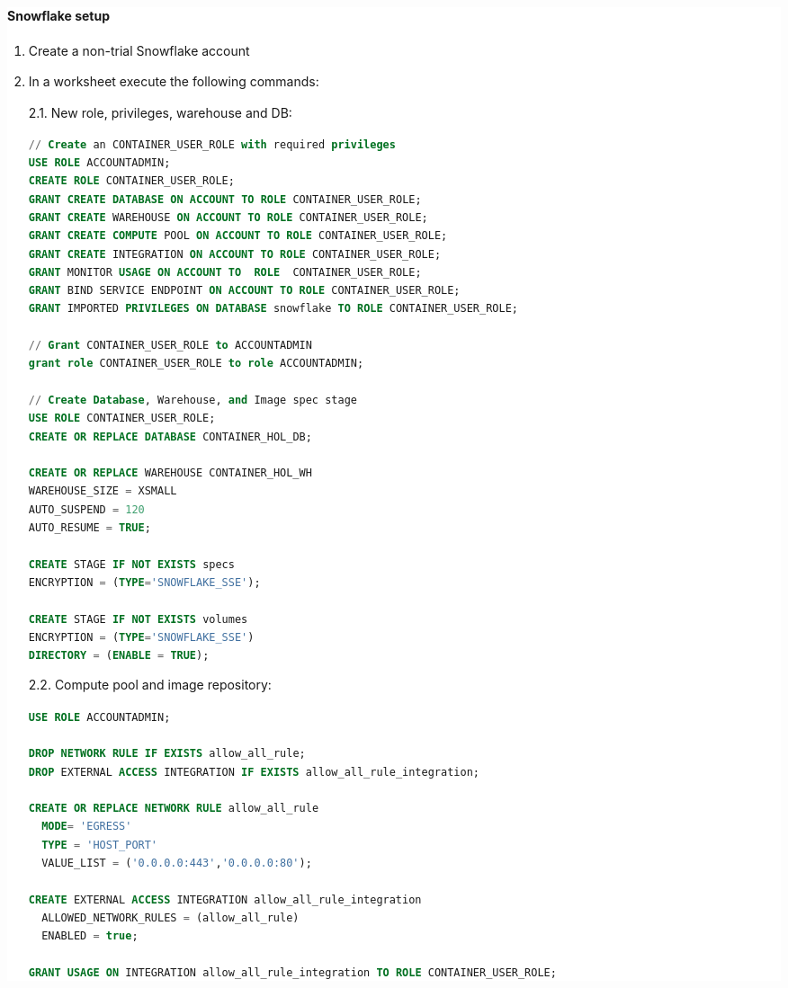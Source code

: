 #### Snowflake setup

1. Create a non-trial Snowflake account

2. In a worksheet execute the following commands:

    2.1. New role, privileges, warehouse and DB:
    
    ```sql
    // Create an CONTAINER_USER_ROLE with required privileges
    USE ROLE ACCOUNTADMIN;
    CREATE ROLE CONTAINER_USER_ROLE;
    GRANT CREATE DATABASE ON ACCOUNT TO ROLE CONTAINER_USER_ROLE;
    GRANT CREATE WAREHOUSE ON ACCOUNT TO ROLE CONTAINER_USER_ROLE;
    GRANT CREATE COMPUTE POOL ON ACCOUNT TO ROLE CONTAINER_USER_ROLE;
    GRANT CREATE INTEGRATION ON ACCOUNT TO ROLE CONTAINER_USER_ROLE;
    GRANT MONITOR USAGE ON ACCOUNT TO  ROLE  CONTAINER_USER_ROLE;
    GRANT BIND SERVICE ENDPOINT ON ACCOUNT TO ROLE CONTAINER_USER_ROLE;
    GRANT IMPORTED PRIVILEGES ON DATABASE snowflake TO ROLE CONTAINER_USER_ROLE;

    // Grant CONTAINER_USER_ROLE to ACCOUNTADMIN
    grant role CONTAINER_USER_ROLE to role ACCOUNTADMIN;

    // Create Database, Warehouse, and Image spec stage
    USE ROLE CONTAINER_USER_ROLE;
    CREATE OR REPLACE DATABASE CONTAINER_HOL_DB;

    CREATE OR REPLACE WAREHOUSE CONTAINER_HOL_WH
    WAREHOUSE_SIZE = XSMALL
    AUTO_SUSPEND = 120
    AUTO_RESUME = TRUE;
    
    CREATE STAGE IF NOT EXISTS specs
    ENCRYPTION = (TYPE='SNOWFLAKE_SSE');

    CREATE STAGE IF NOT EXISTS volumes
    ENCRYPTION = (TYPE='SNOWFLAKE_SSE')
    DIRECTORY = (ENABLE = TRUE);
    ```
    2.2. Compute pool and image repository:

    ```sql
    USE ROLE ACCOUNTADMIN;

    DROP NETWORK RULE IF EXISTS allow_all_rule;
    DROP EXTERNAL ACCESS INTEGRATION IF EXISTS allow_all_rule_integration;

    CREATE OR REPLACE NETWORK RULE allow_all_rule
      MODE= 'EGRESS'
      TYPE = 'HOST_PORT'
      VALUE_LIST = ('0.0.0.0:443','0.0.0.0:80');

    CREATE EXTERNAL ACCESS INTEGRATION allow_all_rule_integration
      ALLOWED_NETWORK_RULES = (allow_all_rule)
      ENABLED = true;

    GRANT USAGE ON INTEGRATION allow_all_rule_integration TO ROLE CONTAINER_USER_ROLE;
